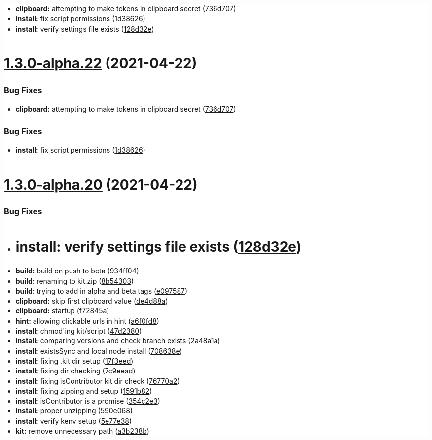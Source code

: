 - **clipboard:** attempting to make tokens in clipboard secret ([736d707](https://github.com/johnlindquist/kitapp/commit/736d7072e70a5644e8854c6a965d43413ac1f18b))
- **install:** fix script permissions ([1d38626](https://github.com/johnlindquist/kitapp/commit/1d386261e0fc7e1e6091b7f9e72f201e953f2093))
- **install:** verify settings file exists ([128d32e](https://github.com/johnlindquist/kitapp/commit/128d32e180da551cda85362927f2b62da4811155))

# [1.3.0-alpha.22](https://github.com/johnlindquist/kitapp/compare/v1.3.0-alpha.21...v1.3.0-alpha.22) (2021-04-22)

### Bug Fixes

- **clipboard:** attempting to make tokens in clipboard secret ([736d707](https://github.com/johnlindquist/kitapp/commit/736d7072e70a5644e8854c6a965d43413ac1f18b))

### Bug Fixes

- **install:** fix script permissions ([1d38626](https://github.com/johnlindquist/kitapp/commit/1d386261e0fc7e1e6091b7f9e72f201e953f2093))

# [1.3.0-alpha.20](https://github.com/johnlindquist/kitapp/compare/v1.3.0-alpha.19...v1.3.0-alpha.20) (2021-04-22)

### Bug Fixes

- # **install:** verify settings file exists ([128d32e](https://github.com/johnlindquist/kitapp/commit/128d32e180da551cda85362927f2b62da4811155))
- **build:** build on push to beta ([934ff04](https://github.com/johnlindquist/kitapp/commit/934ff046c0867da34734ab64d8f1cf839b628869))
- **build:** renaming to kit.zip ([8b54303](https://github.com/johnlindquist/kitapp/commit/8b54303832446d78dd92afcf5aa06c30e8e70256))
- **build:** trying to add in alpha and beta tags ([e097587](https://github.com/johnlindquist/kitapp/commit/e097587eddec35384a39370e02825b935c1a6cd3))
- **clipboard:** skip first clipboard value ([de4d88a](https://github.com/johnlindquist/kitapp/commit/de4d88a0f0906ca00d48d638feb9b8b7ef48348b))
- **clipboard:** startup ([f72845a](https://github.com/johnlindquist/kitapp/commit/f72845a026e847af08b59d928f5622afa0d06189))
- **hint:** allowing clickable urls in hint ([a6f0fd8](https://github.com/johnlindquist/kitapp/commit/a6f0fd8af8f26715cfe114bc9dc550c0544c69c3))
- **install:** chmod'ing kit/script ([47d2380](https://github.com/johnlindquist/kitapp/commit/47d2380eb3944db13e9cc1bd17573888d4dca4fe))
- **install:** comparing versions and check branch exists ([2a48a1a](https://github.com/johnlindquist/kitapp/commit/2a48a1af616d3bdbe7a3f02ed2b5629bd73cb435))
- **install:** existsSync and local node install ([708638e](https://github.com/johnlindquist/kitapp/commit/708638e5725b71ea19302cf5e738898d1484b870))
- **install:** fixing .kit dir setup ([17f3eed](https://github.com/johnlindquist/kitapp/commit/17f3eeda9e8c46697427a9d2488cd9567d7d8896))
- **install:** fixing dir checking ([7c9eead](https://github.com/johnlindquist/kitapp/commit/7c9eeadc0f9e4a2fb64f66483a83a7c60abdc4d9))
- **install:** fixing isContributor kit dir check ([76770a2](https://github.com/johnlindquist/kitapp/commit/76770a2c9f1b355d299b1a7849ad4de84ae2f452))
- **install:** fixing zipping and setup ([1591b82](https://github.com/johnlindquist/kitapp/commit/1591b827efb7fe3d4d9f49142ab68cabb2ee8386))
- **install:** isContributor is a promise ([354c2e3](https://github.com/johnlindquist/kitapp/commit/354c2e375f84de827f92cda35b586eeb99f60297))
- **install:** proper unzipping ([590e068](https://github.com/johnlindquist/kitapp/commit/590e0680ca72e606e12af0311b3dc7ccd4a02959))
- **install:** verify kenv setup ([5e77e38](https://github.com/johnlindquist/kitapp/commit/5e77e38b3a9cff87cb9cab4fccc047803641af96))
- **kit:** remove unnecessary path ([a3b238b](https://github.com/johnlindquist/kitapp/commit/a3b238b997e8104d9da1a776c8bf20c9c7dffe29))